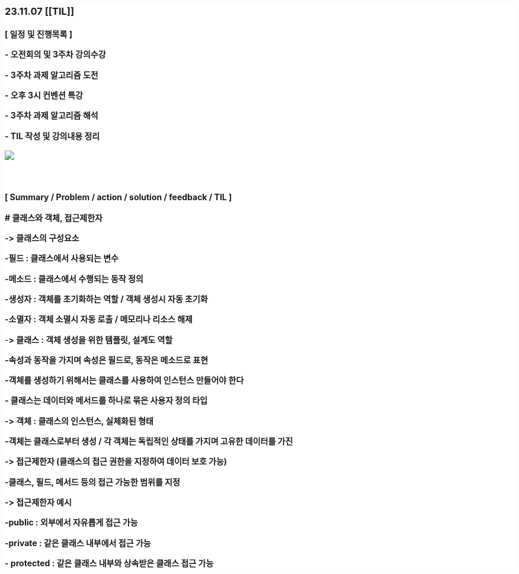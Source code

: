 ### 23.11.07 [[TIL]]

**[ 일정 및 진행목록 ]**

**- 오전회의 및 3주차 강의수강**

**- 3주차 과제 알고리즘 도전**

**- 오후 3시 컨벤션 특강**

**- 3주차 과제 알고리즘 해석**

**- TIL 작성 및 강의내용 정리**

[![](https://blogger.googleusercontent.com/img/b/R29vZ2xl/AVvXsEj5FJkjFR3o3gKeNKCa4JXQWHDx6r_TtwmtDPH8eqvfSe1bXTzPHnASenTLY99mDxuqypMwIrcR8un6f_iFFhA4fX-n-39jBOZaB6NF2o9AQ6EaiXGELSeQ0jgf0yJ7ycNqjZvOCLDzCwznfg2EXsIHZ-wJYnXGntrfjqzlBXnk_nYE2ElSLgfTgEhypx4D/s320/%EC%8A%A4%ED%81%AC%EB%A6%B0%EC%83%B7%202023-11-07%20215030.png)](https://www.blogger.com/blog/post/edit/3583706664799492072/6645975403202725656#)

                                        

  

****[ Summary / Problem / action / solution / feedback / TIL ]****

  

****# 클래스와 객체, 접근제한자****

****-> 클래스의 구성요소****

****-필드 : 클래스에서 사용되는 변수****

****-메소드 : 클래스에서 수행되는 동작 정의****

****-생성자 : 객체를 초기화하는 역할 / 객체 생성시 자동 초기화****

****-소멸자 : 객체 소멸시 자동 로출 / 메모리나 리소스 해제****

  

-**> 클래스 : 객체 생성을 위한 템플릿, 설계도 역할**

**-속성과 동작을 가지며 속성은 필드로, 동작은 메소드로 표현**

**-객체를 생성하기 위해서는 클래스를 사용하여 인스턴스 만들어야 한다**

**- 클래스는 데이터와 메서드를 하나로 묶은 사용자 정의 타입**

**-> 객체 : 클래스의 인스턴스, 실체화된 형태**

**-객체는 클래스로부터 생성 / 각 객체는 독립적인 상태를 가지며 고유한 데이터를 가진**

**-> 접근제한자 (클래스의 접근 권한을 지정하여 데이터 보호 가능)**

**-클래스, 필드, 메서드 등의 접근 가능한 범위를 지정**

**-> 접근제한자 예시**

**-public : 외부에서 자유롭게 접근 가능**

**-private : 같은 클래스 내부에서 접근 가능**

**- protected : 같은 클래스 내부와 상속받은 클래스 접근 가능**
